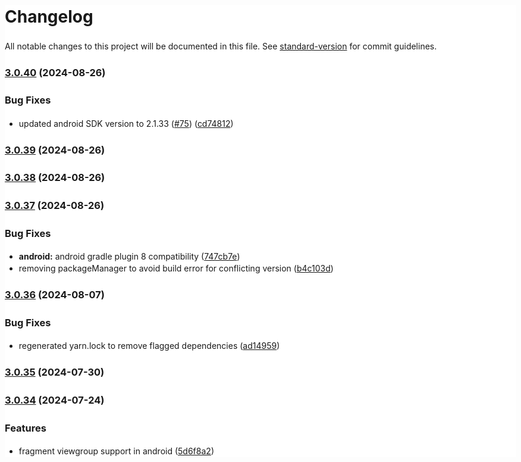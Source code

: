 # Changelog

All notable changes to this project will be documented in this file. See [standard-version](https://github.com/conventional-changelog/standard-version) for commit guidelines.

### [3.0.40](https://github.com/juspay/hyper-sdk-react/compare/v3.0.39...v3.0.40) (2024-08-26)


### Bug Fixes

* updated android SDK version to 2.1.33 ([#75](https://github.com/juspay/hyper-sdk-react/issues/75)) ([cd74812](https://github.com/juspay/hyper-sdk-react/commit/cd748120ac2771682b5687e4719d5564041f02fd))

### [3.0.39](https://github.com/juspay/hyper-sdk-react/compare/v3.0.38...v3.0.39) (2024-08-26)

### [3.0.38](https://github.com/juspay/hyper-sdk-react/compare/v3.0.37...v3.0.38) (2024-08-26)

### [3.0.37](https://github.com/juspay/hyper-sdk-react/compare/v3.0.36...v3.0.37) (2024-08-26)


### Bug Fixes

* **android:** android gradle plugin 8 compatibility ([747cb7e](https://github.com/juspay/hyper-sdk-react/commit/747cb7e12d5010c47552f0186b04da43d0fde0d0))
* removing packageManager to avoid build error for conflicting version ([b4c103d](https://github.com/juspay/hyper-sdk-react/commit/b4c103dbf0807c539af1c3e66176a63bec2612a5))

### [3.0.36](https://github.com/juspay/hyper-sdk-react/compare/v3.0.35...v3.0.36) (2024-08-07)


### Bug Fixes

* regenerated yarn.lock to remove flagged dependencies ([ad14959](https://github.com/juspay/test-react-payments-sdk/commit/ad1495912b060878bd34db320b68f61ff1db4cc0))

### [3.0.35](https://github.com/juspay/test-react-payments-sdk/compare/v3.0.34...v3.0.35) (2024-07-30)

### [3.0.34](https://github.com/juspay/test-react-payments-sdk/compare/v3.0.33...v3.0.34) (2024-07-24)


### Features

* fragment viewgroup support in android ([5d6f8a2](https://github.com/juspay/test-react-payments-sdk/commit/5d6f8a2939b5f5b5924997180c108841435a8863))
